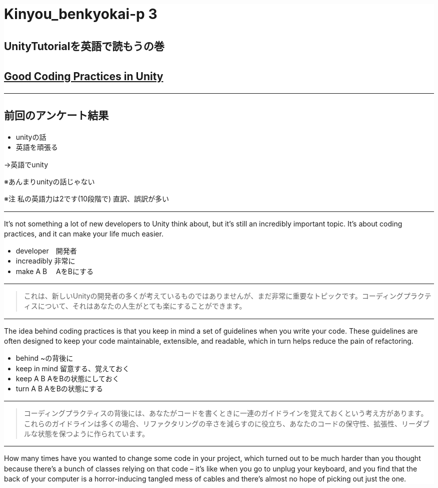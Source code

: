 # Kinyou_benkyokai-p 3

## UnityTutorialを英語で読もうの巻

## [Good Coding Practices in Unity](https://unity3d.com/jp/learn/tutorials/modules/intermediate/scripting/coding-practices?playlist=17117)

---

## 前回のアンケート結果

- unityの話
- 英語を頑張る

→英語でunity

※あんまりunityの話じゃない

※注 私の英語力は2です(10段階で)
直訳、誤訳が多い

---

It’s not something a lot of new developers to Unity think about, but it’s still an incredibly important topic. It’s about coding practices, and it can make your life much easier.

- developer　開発者
- increadibly 非常に
- make A B 　AをBにする

----

>これは、新しいUnityの開発者の多くが考えているものではありませんが、まだ非常に重要なトピックです。コーディングプラクティスについて、それはあなたの人生がとても楽にすることができます。

---

The idea behind coding practices is that you keep in mind a set of guidelines when you write your code. These guidelines are often designed to keep your code maintainable, extensible, and readable, which in turn helps reduce the pain of refactoring.

- behind ~の背後に
- keep in mind 留意する、覚えておく
- keep A B AをBの状態にしておく
- turn A B AをBの状態にする

----

>コーディングプラクティスの背後には、あなたがコードを書くときに一連のガイドラインを覚えておくという考え方があります。
これらのガイドラインは多くの場合、リファクタリングの辛さを減らすのに役立ち、あなたのコードの保守性、拡張性、リーダブルな状態を保つように作られています。

---

How many times have you wanted to change some code in your project, which turned out to be much harder than you thought because there’s a bunch of classes relying on that code – it’s like when you go to unplug your keyboard, and you find that the back of your computer is a horror-inducing tangled mess of cables and there’s almost no hope of picking out just the one.
